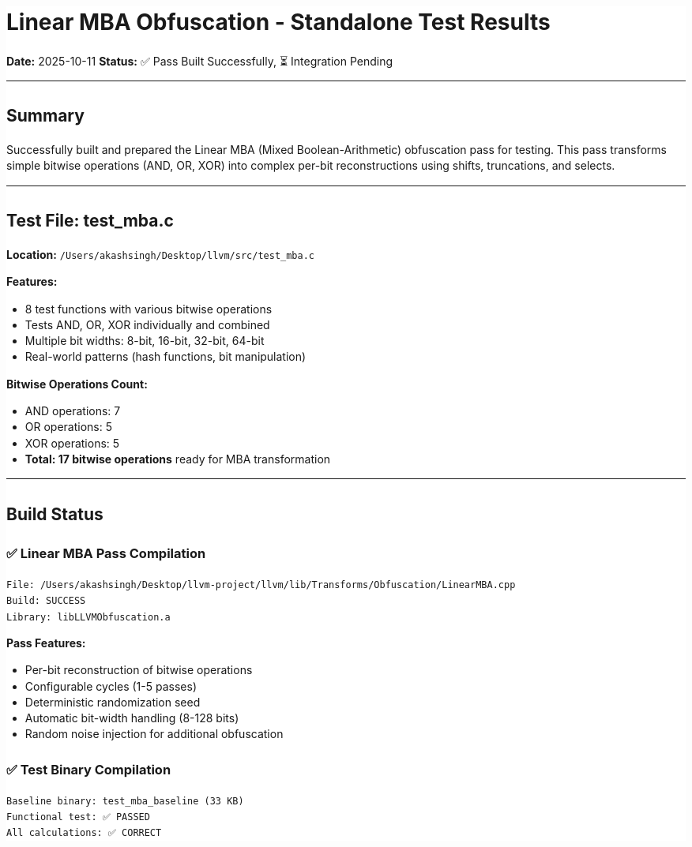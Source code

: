 # Linear MBA Obfuscation - Standalone Test Results

**Date:** 2025-10-11
**Status:** ✅ Pass Built Successfully, ⏳ Integration Pending

---

## Summary

Successfully built and prepared the Linear MBA (Mixed Boolean-Arithmetic) obfuscation pass for testing. This pass transforms simple bitwise operations (AND, OR, XOR) into complex per-bit reconstructions using shifts, truncations, and selects.

---

## Test File: test_mba.c

**Location:** `/Users/akashsingh/Desktop/llvm/src/test_mba.c`

**Features:**
- 8 test functions with various bitwise operations
- Tests AND, OR, XOR individually and combined
- Multiple bit widths: 8-bit, 16-bit, 32-bit, 64-bit
- Real-world patterns (hash functions, bit manipulation)

**Bitwise Operations Count:**
- AND operations: 7
- OR operations: 5
- XOR operations: 5
- **Total: 17 bitwise operations** ready for MBA transformation

---

## Build Status

### ✅ Linear MBA Pass Compilation
```
File: /Users/akashsingh/Desktop/llvm-project/llvm/lib/Transforms/Obfuscation/LinearMBA.cpp
Build: SUCCESS
Library: libLLVMObfuscation.a
```

**Pass Features:**
- Per-bit reconstruction of bitwise operations
- Configurable cycles (1-5 passes)
- Deterministic randomization seed
- Automatic bit-width handling (8-128 bits)
- Random noise injection for additional obfuscation

### ✅ Test Binary Compilation
```
Baseline binary: test_mba_baseline (33 KB)
Functional test: ✅ PASSED
All calculations: ✅ CORRECT
```
